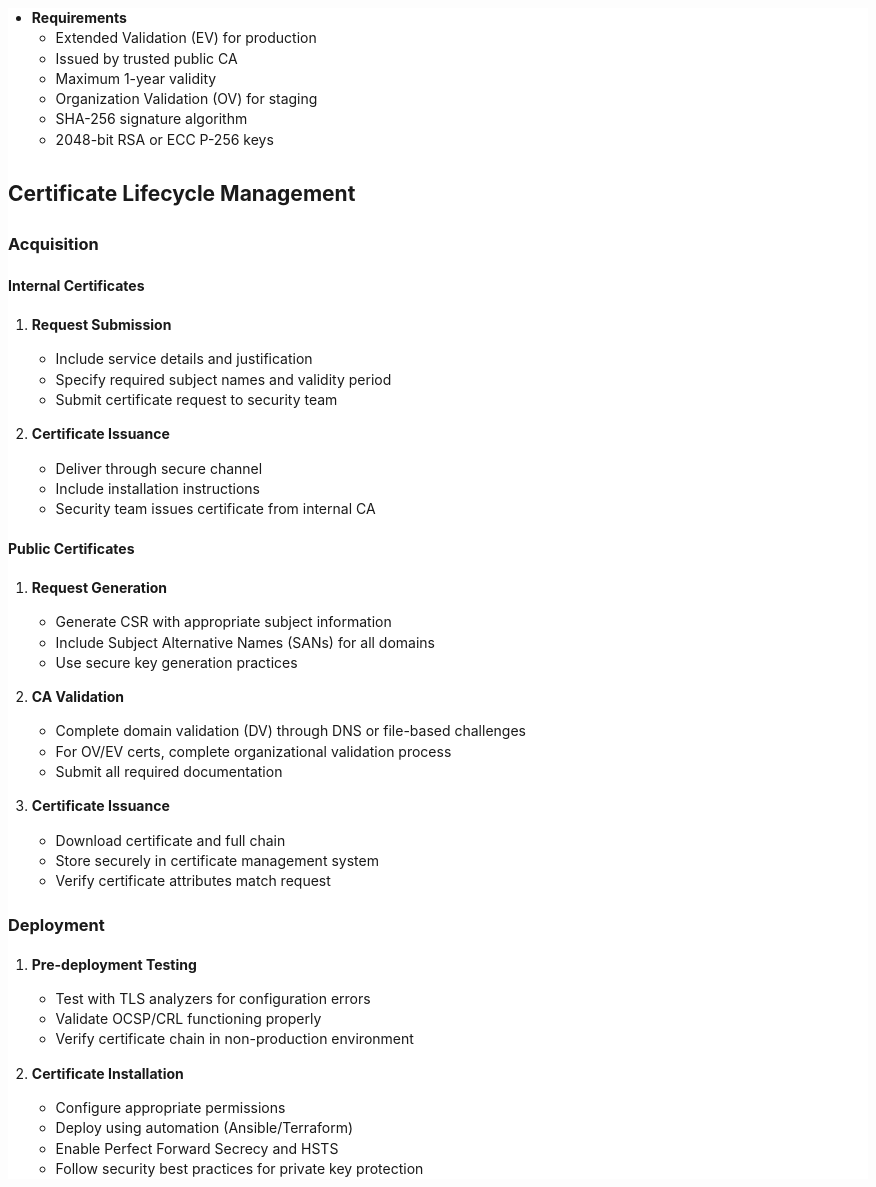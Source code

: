 - **Requirements**
  - Extended Validation (EV) for production
  - Issued by trusted public CA
  - Maximum 1-year validity
  - Organization Validation (OV) for staging
  - SHA-256 signature algorithm
  - 2048-bit RSA or ECC P-256 keys

## Certificate Lifecycle Management

### Acquisition

#### Internal Certificates

1. **Request Submission**
   - Include service details and justification
   - Specify required subject names and validity period
   - Submit certificate request to security team

2. **Certificate Issuance**
   - Deliver through secure channel
   - Include installation instructions
   - Security team issues certificate from internal CA

#### Public Certificates

1. **Request Generation**
   - Generate CSR with appropriate subject information
   - Include Subject Alternative Names (SANs) for all domains
   - Use secure key generation practices

2. **CA Validation**
   - Complete domain validation (DV) through DNS or file-based challenges
   - For OV/EV certs, complete organizational validation process
   - Submit all required documentation

3. **Certificate Issuance**
   - Download certificate and full chain
   - Store securely in certificate management system
   - Verify certificate attributes match request

### Deployment

1. **Pre-deployment Testing**
   - Test with TLS analyzers for configuration errors
   - Validate OCSP/CRL functioning properly
   - Verify certificate chain in non-production environment

2. **Certificate Installation**
   - Configure appropriate permissions
   - Deploy using automation (Ansible/Terraform)
   - Enable Perfect Forward Secrecy and HSTS
   - Follow security best practices for private key protection
